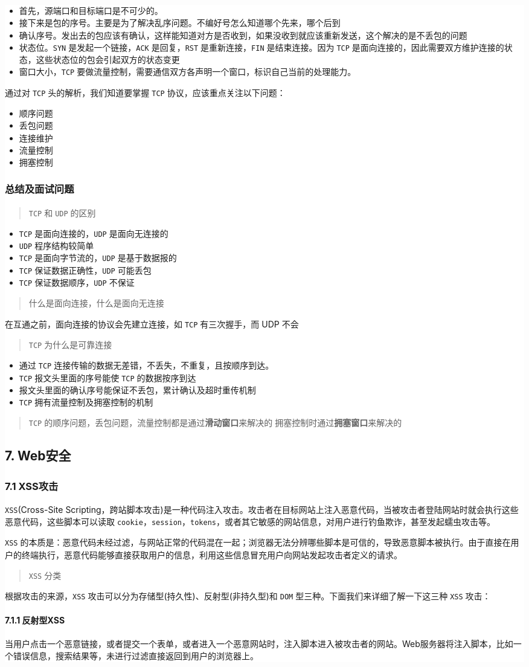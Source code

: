 - 首先，源端口和目标端口是不可少的。
- 接下来是包的序号。主要是为了解决乱序问题。不编好号怎么知道哪个先来，哪个后到
- 确认序号。发出去的包应该有确认，这样能知道对方是否收到，如果没收到就应该重新发送，这个解决的是不丢包的问题
- 状态位。`SYN` 是发起一个链接，`ACK` 是回复，`RST` 是重新连接，`FIN` 是结束连接。因为 `TCP` 是面向连接的，因此需要双方维护连接的状态，这些状态位的包会引起双方的状态变更
- 窗口大小，`TCP` 要做流量控制，需要通信双方各声明一个窗口，标识自己当前的处理能力。

通过对 `TCP` 头的解析，我们知道要掌握 `TCP` 协议，应该重点关注以下问题：

- 顺序问题
- 丢包问题
- 连接维护
- 流量控制
- 拥塞控制

### 总结及面试问题

> `TCP` 和 `UDP` 的区别

- `TCP` 是面向连接的，`UDP` 是面向无连接的
- `UDP` 程序结构较简单
- `TCP` 是面向字节流的，`UDP` 是基于数据报的
- `TCP` 保证数据正确性，`UDP` 可能丢包
- `TCP` 保证数据顺序，`UDP` 不保证

> 什么是面向连接，什么是面向无连接

在互通之前，面向连接的协议会先建立连接，如 `TCP` 有三次握手，而 UDP 不会

> `TCP` 为什么是可靠连接

- 通过 `TCP` 连接传输的数据无差错，不丢失，不重复，且按顺序到达。
- `TCP` 报文头里面的序号能使 `TCP` 的数据按序到达
- 报文头里面的确认序号能保证不丢包，累计确认及超时重传机制
- `TCP` 拥有流量控制及拥塞控制的机制

> `TCP` 的顺序问题，丢包问题，流量控制都是通过**滑动窗口**来解决的
> 拥塞控制时通过**拥塞窗口**来解决的

## 7. Web安全

### 7.1 XSS攻击

`XSS`(Cross-Site Scripting，跨站脚本攻击)是一种代码注入攻击。攻击者在目标网站上注入恶意代码，当被攻击者登陆网站时就会执行这些恶意代码，这些脚本可以读取 `cookie`，`session`，`tokens`，或者其它敏感的网站信息，对用户进行钓鱼欺诈，甚至发起蠕虫攻击等。

`XSS` 的本质是：恶意代码未经过滤，与网站正常的代码混在一起；浏览器无法分辨哪些脚本是可信的，导致恶意脚本被执行。由于直接在用户的终端执行，恶意代码能够直接获取用户的信息，利用这些信息冒充用户向网站发起攻击者定义的请求。

> `XSS` 分类

根据攻击的来源，`XSS` 攻击可以分为存储型(持久性)、反射型(非持久型)和 `DOM` 型三种。下面我们来详细了解一下这三种 `XSS` 攻击：

#### 7.1.1 反射型XSS

当用户点击一个恶意链接，或者提交一个表单，或者进入一个恶意网站时，注入脚本进入被攻击者的网站。Web服务器将注入脚本，比如一个错误信息，搜索结果等，未进行过滤直接返回到用户的浏览器上。
